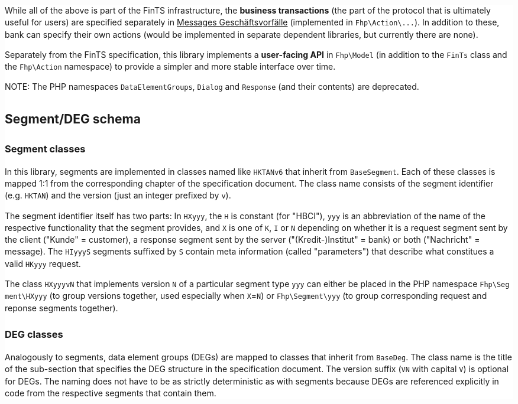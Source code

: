 While all of the above is part of the FinTS infrastructure, the **business transactions** (the part of the protocol that is
ultimately useful for users) are specified separately in [Messages Geschäftsvorfälle] (implemented in `Fhp\Action\...`).
In addition to these, bank can specify their own actions (would be implemented in separate dependent libraries, but
currently there are none).

Separately from the FinTS specification, this library implements a **user-facing API** in `Fhp\Model` (in addition to
the `FinTs` class and the `Fhp\Action` namespace) to provide a simpler and more stable interface over time.

NOTE: The PHP namespaces `DataElementGroups`, `Dialog` and `Response` (and their contents) are deprecated.


## Segment/DEG schema

### Segment classes
In this library, segments are implemented in classes named like `HKTANv6` that inherit from `BaseSegment`.
Each of these classes is mapped 1:1 from the corresponding chapter of the specification document.
The class name consists of the segment identifier (e.g. `HKTAN`) and the version (just an integer prefixed by `v`).

The segment identifier itself has two parts:
In `HXyyy`, the `H` is constant (for "HBCI"), `yyy` is an abbreviation of the name of the respective functionality that
the segment provides, and `X` is one of `K`, `I` or `N` depending on whether it is a request segment sent by the client
("Kunde" = customer), a response segment sent by the server ("(Kredit-)Institut" = bank) or both ("Nachricht" = message).
The `HIyyyS` segments suffixed by `S` contain meta information (called "parameters") that describe what constitues a
valid `HKyyy` request.

The class `HXyyyvN` that implements version `N` of a particular segment type `yyy` can either be placed in the PHP
namespace `Fhp\Segment\HXyyy` (to group versions together, used especially when `X`=`N`) or `Fhp\Segment\yyy` (to group
corresponding request and reponse segments together).

### DEG classes
Analogously to segments, data element groups (DEGs) are mapped to classes that inherit from `BaseDeg`.
The class name is the title of the sub-section that specifies the DEG structure in the specification document.
The version suffix (`VN` with capital `V`) is optional for DEGs.
The naming does not have to be as strictly deterministic as with segments because DEGs are referenced explicitly in
code from the respective segments that contain them.


[Hauptdokument]: https://www.hbci-zka.de/dokumente/spezifikation_deutsch/fintsv3/FinTS_3.0_Master_2018-11-29.pdf
[Formals]: https://www.hbci-zka.de/dokumente/spezifikation_deutsch/fintsv3/FinTS_3.0_Formals_2017-10-06_final_version.pdf
[Rückmeldungen]: https://www.hbci-zka.de/dokumente/spezifikation_deutsch/FinTS_Rueckmeldungscodes_2019-07-22_final_version.pdf
[Security HBCI]: https://www.hbci-zka.de/dokumente/spezifikation_deutsch/fintsv3/FinTS_3.0_Security_Sicherheitsverfahren_HBCI_Rel_20181129_final_version.pdf
[Security PIN/TAN]: https://www.hbci-zka.de/dokumente/spezifikation_deutsch/fintsv3/FinTS_3.0_Security_Sicherheitsverfahren_PINTAN_2018-02-23_final_version.pdf
[Messages Geschäftsvorfälle]: https://www.hbci-zka.de/dokumente/spezifikation_deutsch/fintsv3/FinTS_3.0_Messages_Geschaeftsvorfaelle_2015-08-07_final_version.pdf
[Messages Finanzdatenformate]: https://www.hbci-zka.de/dokumente/spezifikation_deutsch/fintsv3/FinTS_3.0_Messages_Finanzdatenformate_2010-08-06_final_version.pdf